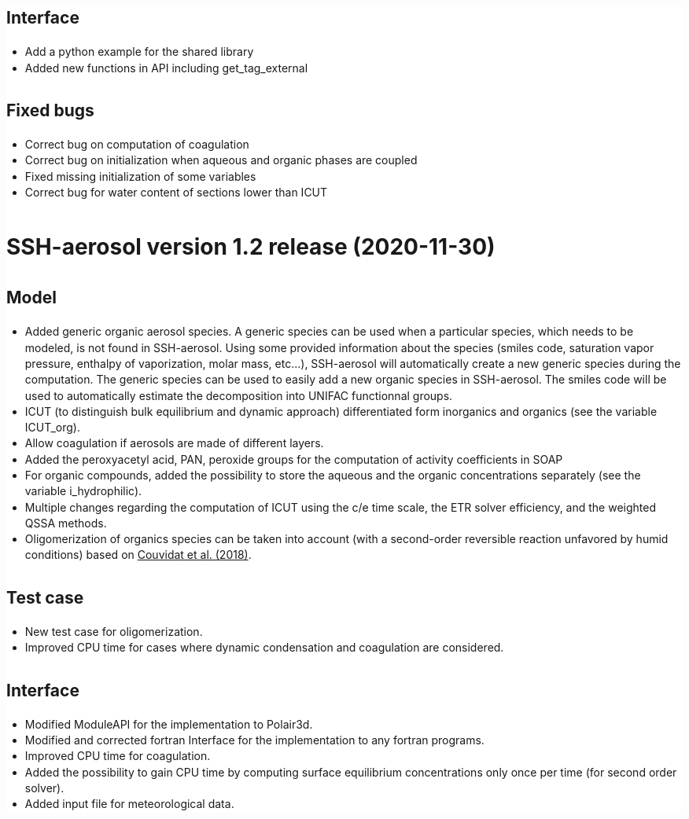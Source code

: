 ## Interface 

- Add a python example for the shared library
- Added new functions in API including get_tag_external

## Fixed bugs

- Correct bug on computation of coagulation
- Correct bug on initialization when aqueous and organic phases are coupled
- Fixed missing initialization of some variables
- Correct bug for water content of sections lower than ICUT


# SSH-aerosol version 1.2 release (2020-11-30)

## Model

- Added generic organic aerosol species. A generic species can be used when a particular species, which needs to be modeled, is not found in SSH-aerosol. Using some provided information about the species (smiles code, saturation vapor pressure, enthalpy of vaporization, molar mass, etc...), SSH-aerosol will automatically create a new generic species during the computation. The generic species can be used to easily add a new organic species in SSH-aerosol. The smiles code will be used to automatically estimate the decomposition into UNIFAC functionnal groups. 
- ICUT (to distinguish bulk equilibrium and dynamic approach) differentiated form inorganics and organics (see the variable ICUT_org).
- Allow coagulation if aerosols are made of different layers.
- Added the peroxyacetyl acid, PAN, peroxide groups for the computation of activity coefficients in SOAP
- For organic compounds, added the possibility to store the aqueous and the organic concentrations separately (see  the variable i_hydrophilic).
- Multiple changes regarding the computation of ICUT using the c/e time scale, the ETR solver efficiency, and the weighted QSSA methods.
- Oligomerization of organics species can be taken into account (with a second-order reversible reaction unfavored by humid conditions) based on [Couvidat et al. (2018)](https://acp.copernicus.org/articles/18/15743/2018/).

## Test case

- New test case for oligomerization.
- Improved CPU time for cases where dynamic condensation and coagulation are considered.

## Interface 

- Modified ModuleAPI for the implementation to Polair3d.
- Modified and corrected fortran Interface for the implementation to any fortran programs.
- Improved CPU time for coagulation.
- Added the possibility to gain CPU time by computing surface equilibrium concentrations only once per time (for second order solver).
- Added input file for meteorological data.
